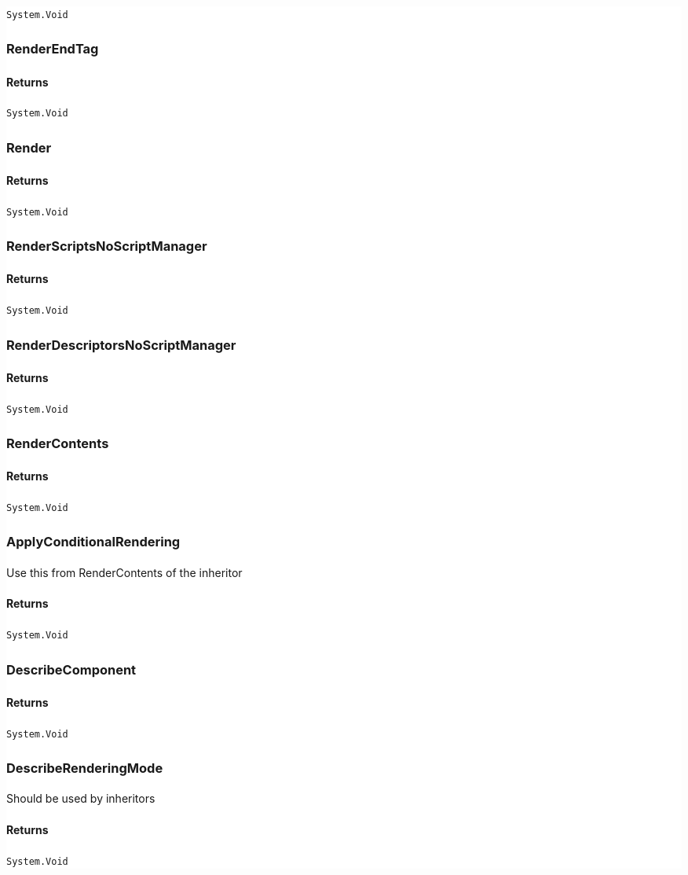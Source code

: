 `System.Void` 

###  RenderEndTag

#### Returns

`System.Void` 

###  Render

#### Returns

`System.Void` 

###  RenderScriptsNoScriptManager

#### Returns

`System.Void` 

###  RenderDescriptorsNoScriptManager

#### Returns

`System.Void` 

###  RenderContents

#### Returns

`System.Void` 

###  ApplyConditionalRendering

Use this from RenderContents of the inheritor

#### Returns

`System.Void` 

###  DescribeComponent

#### Returns

`System.Void` 

###  DescribeRenderingMode

Should be  used by inheritors

#### Returns

`System.Void` 

